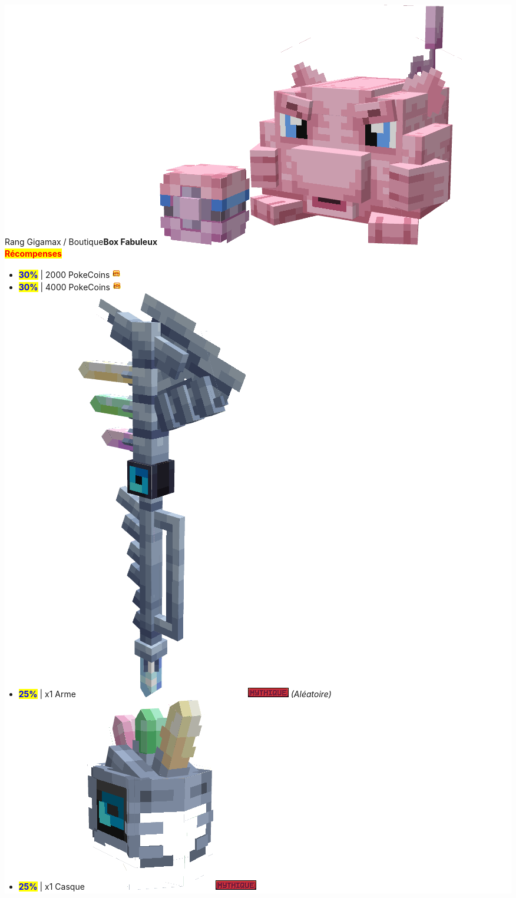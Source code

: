 Rang Gigamax / Boutique</td></tr><tr><td align="center"><strong>Box Fabuleux</strong>  <img src="../.gitbook/assets/image (102).png" alt="" data-size="line"></td><td align="center"><img src="../.gitbook/assets/image (103).png" alt="" data-size="original"></td><td align="center"><br><mark style="color:red;"><strong>Récompenses</strong></mark></td><td><ul><li><mark style="color:blue;"><strong>30%</strong></mark> | 2000 PokeCoins <img src="../.gitbook/assets/image (140).png" alt="" data-size="line"></li><li><mark style="color:blue;"><strong>30%</strong></mark> | 4000 PokeCoins <img src="../.gitbook/assets/image (140).png" alt="" data-size="line"></li><li><mark style="color:blue;"><strong>25%</strong></mark> | x1 Arme <img src="../.gitbook/assets/steelaxe (1).png" alt="" data-size="line"> <img src="../.gitbook/assets/image (100).png" alt=""> <em>(Aléatoire)</em></li><li><mark style="color:blue;"><strong>25%</strong></mark> | x1 Casque <img src="../.gitbook/assets/megastellix_helmet.png" alt="" data-size="line"> <img src="../.gitbook/assets/image (100).png" alt="">